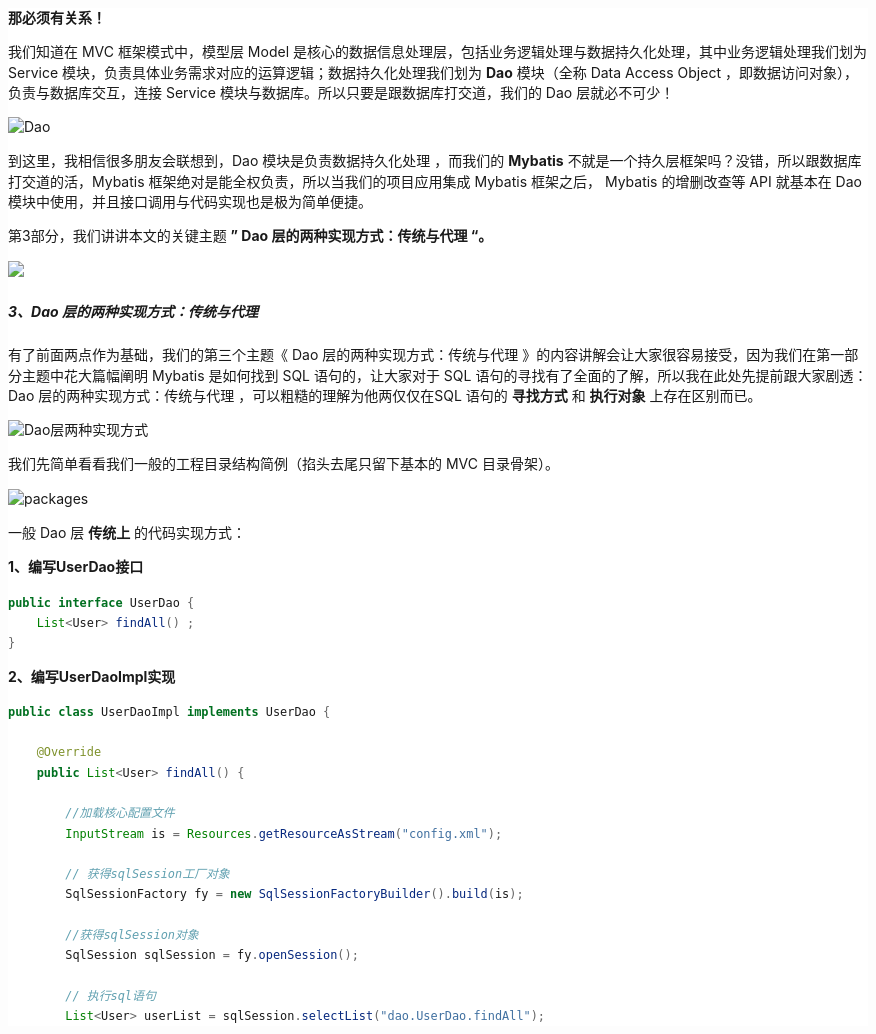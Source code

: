 **那必须有关系！**

我们知道在 MVC 框架模式中，模型层 Model 是核心的数据信息处理层，包括业务逻辑处理与数据持久化处理，其中业务逻辑处理我们划为 Service 模块，负责具体业务需求对应的运算逻辑；数据持久化处理我们划为 **Dao** 模块（全称 Data Access Object ，即数据访问对象），负责与数据库交互，连接 Service 模块与数据库。所以只要是跟数据库打交道，我们的 Dao 层就必不可少！



![Dao](https://www.panshenlian.com/images/post/00_old_article_images/Mybatis/project07/Dao.png)



到这里，我相信很多朋友会联想到，Dao 模块是负责数据持久化处理 ，而我们的 **Mybatis** 不就是一个持久层框架吗？没错，所以跟数据库打交道的活，Mybatis 框架绝对是能全权负责，所以当我们的项目应用集成 Mybatis 框架之后， Mybatis 的增删改查等 API 就基本在 Dao 模块中使用，并且接口调用与代码实现也是极为简单便捷。

第3部分，我们讲讲本文的关键主题 **” Dao 层的两种实现方式：传统与代理 “。**





![](https://www.panshenlian.com/images/post/00_old_article_images/sourceMaterial/03.png)
##### 3、Dao 层的两种实现方式：传统与代理
有了前面两点作为基础，我们的第三个主题《 Dao 层的两种实现方式：传统与代理 》的内容讲解会让大家很容易接受，因为我们在第一部分主题中花大篇幅阐明 Mybatis 是如何找到 SQL 语句的，让大家对于 SQL 语句的寻找有了全面的了解，所以我在此处先提前跟大家剧透：Dao 层的两种实现方式：传统与代理 ，可以粗糙的理解为他两仅仅在SQL 语句的 **寻找方式** 和 **执行对象** 上存在区别而已。



![Dao层两种实现方式](https://www.panshenlian.com/images/post/00_old_article_images/Mybatis/project07/dao_execute.png)



我们先简单看看我们一般的工程目录结构简例（掐头去尾只留下基本的 MVC 目录骨架）。



![packages](https://www.panshenlian.com/images/post/00_old_article_images/Mybatis/project07/project_packages.png)



一般 Dao 层 **传统上** 的代码实现方式：



**1、编写UserDao接口**



```java
public interface UserDao { 
    List<User> findAll() ; 
}
```



**2、编写UserDaoImpl实现**



```java
public class UserDaoImpl implements UserDao { 
    
    @Override
    public List<User> findAll() { 
        
        //加载核心配置文件
        InputStream is = Resources.getResourceAsStream("config.xml");

        // 获得sqlSession工厂对象
        SqlSessionFactory fy = new SqlSessionFactoryBuilder().build(is);

        //获得sqlSession对象
        SqlSession sqlSession = fy.openSession();

        // 执行sql语句
        List<User> userList = sqlSession.selectList("dao.UserDao.findAll");
```